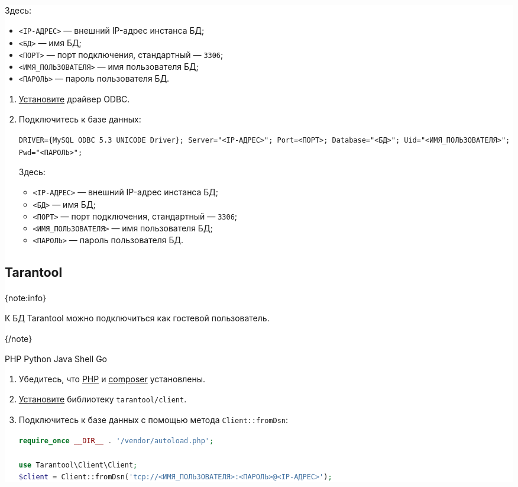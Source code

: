    Здесь:

   - `<IP-АДРЕС>` — внешний IP-адрес инстанса БД;
   - `<БД>` — имя БД;
   - `<ПОРТ>` — порт подключения, стандартный — `3306`;
   - `<ИМЯ_ПОЛЬЗОВАТЕЛЯ>` — имя пользователя БД;
   - `<ПАРОЛЬ>` — пароль пользователя БД.

</tabpanel>
<tabpanel>

1. [Установите](https://dev.mysql.com/downloads/connector/odbc/) драйвер ODBC.
1. Подключитесь к базе данных:

   ```console
   DRIVER={MySQL ODBC 5.3 UNICODE Driver}; Server="<IP-АДРЕС>"; Port=<ПОРТ>; Database="<БД>"; Uid="<ИМЯ_ПОЛЬЗОВАТЕЛЯ>"; Pwd="<ПАРОЛЬ>";
   ```

   Здесь:

   - `<IP-АДРЕС>` — внешний IP-адрес инстанса БД;
   - `<БД>` — имя БД;
   - `<ПОРТ>` — порт подключения, стандартный — `3306`;
   - `<ИМЯ_ПОЛЬЗОВАТЕЛЯ>` — имя пользователя БД;
   - `<ПАРОЛЬ>` — пароль пользователя БД.

</tabpanel>
</tabs>

## Tarantool

{note:info}

К БД Tarantool можно подключиться как гостевой пользователь.

{/note}

<tabs>
<tablist>
<tab>PHP</tab>
<tab>Python</tab>
<tab>Java</tab>
<tab>Shell</tab>
<tab>Go</tab>
</tablist>
<tabpanel>

1. Убедитесь, что [PHP](https://www.php.net/manual/ru/install.php) и [composer](https://getcomposer.org/doc/) установлены.
1. [Установите](https://github.com/tarantool-php/client#installation) библиотеку `tarantool/client`.
1. Подключитесь к базе данных с помощью метода `Client::fromDsn`:

   ```php
   require_once __DIR__ . '/vendor/autoload.php';

   use Tarantool\Client\Client;
   $client = Client::fromDsn('tcp://<ИМЯ_ПОЛЬЗОВАТЕЛЯ>:<ПАРОЛЬ>@<IP-АДРЕС>');
   ```
